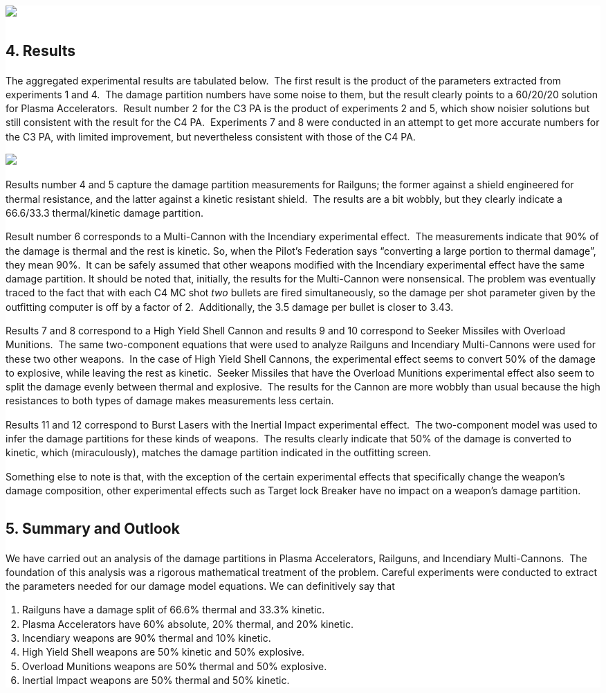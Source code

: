 ![](https://canonn.science/wp-content/uploads/2019/04/ZZ_05_Table_of_Experiments_with_Burst_Laser-1024x722.png)

## 4. Results

The aggregated experimental results are tabulated below.  The first result is the product of the parameters extracted from experiments 1 and 4.  The damage partition numbers have some noise to them, but the result clearly points to a 60/20/20 solution for Plasma Accelerators.  Result number 2 for the C3 PA is the product of experiments 2 and 5, which show noisier solutions but still consistent with the result for the C4 PA.  Experiments 7 and 8 were conducted in an attempt to get more accurate numbers for the C3 PA, with limited improvement, but nevertheless consistent with those of the C4 PA.

![](https://canonn.science/wp-content/uploads/2019/04/ZZ_06_Table_of_Results_with_Burst_Laser.png)

Results number 4 and 5 capture the damage partition measurements for Railguns; the former against a shield engineered for thermal resistance, and the latter against a kinetic resistant shield.  The results are a bit wobbly, but they clearly indicate a 66.6/33.3 thermal/kinetic damage partition.

Result number 6 corresponds to a Multi-Cannon with the Incendiary experimental effect.  The measurements indicate that 90% of the damage is thermal and the rest is kinetic. So, when the Pilot’s Federation says “converting a large portion to thermal damage”, they mean 90%.  It can be safely assumed that other weapons modified with the Incendiary experimental effect have the same damage partition. It should be noted that, initially, the results for the Multi-Cannon were nonsensical. The problem was eventually traced to the fact that with each C4 MC shot *two* bullets are fired simultaneously, so the damage per shot parameter given by the outfitting computer is off by a factor of 2.  Additionally, the 3.5 damage per bullet is closer to 3.43.

Results 7 and 8 correspond to a High Yield Shell Cannon and results 9 and 10 correspond to Seeker Missiles with Overload Munitions.  The same two-component equations that were used to analyze Railguns and Incendiary Multi-Cannons were used for these two other weapons.  In the case of High Yield Shell Cannons, the experimental effect seems to convert 50% of the damage to explosive, while leaving the rest as kinetic.  Seeker Missiles that have the Overload Munitions experimental effect also seem to split the damage evenly between thermal and explosive.  The results for the Cannon are more wobbly than usual because the high resistances to both types of damage makes measurements less certain.

Results 11 and 12 correspond to Burst Lasers with the Inertial Impact experimental effect.  The two-component model was used to infer the damage partitions for these kinds of weapons.  The results clearly indicate that 50% of the damage is converted to kinetic, which (miraculously), matches the damage partition indicated in the outfitting screen.

Something else to note is that, with the exception of the certain experimental effects that specifically change the weapon’s damage composition, other experimental effects such as Target lock Breaker have no impact on a weapon’s damage partition.

## 5. Summary and Outlook

We have carried out an analysis of the damage partitions in Plasma Accelerators, Railguns, and Incendiary Multi-Cannons.  The foundation of this analysis was a rigorous mathematical treatment of the problem. Careful experiments were conducted to extract the parameters needed for our damage model equations. We can definitively say that

1. Railguns have a damage split of 66.6% thermal and 33.3% kinetic.
2. Plasma Accelerators have 60% absolute, 20% thermal, and 20% kinetic.
3. Incendiary weapons are 90% thermal and 10% kinetic.
4. High Yield Shell weapons are 50% kinetic and 50% explosive.
5. Overload Munitions weapons are 50% thermal and 50% explosive.
6. Inertial Impact weapons are 50% thermal and 50% kinetic.
